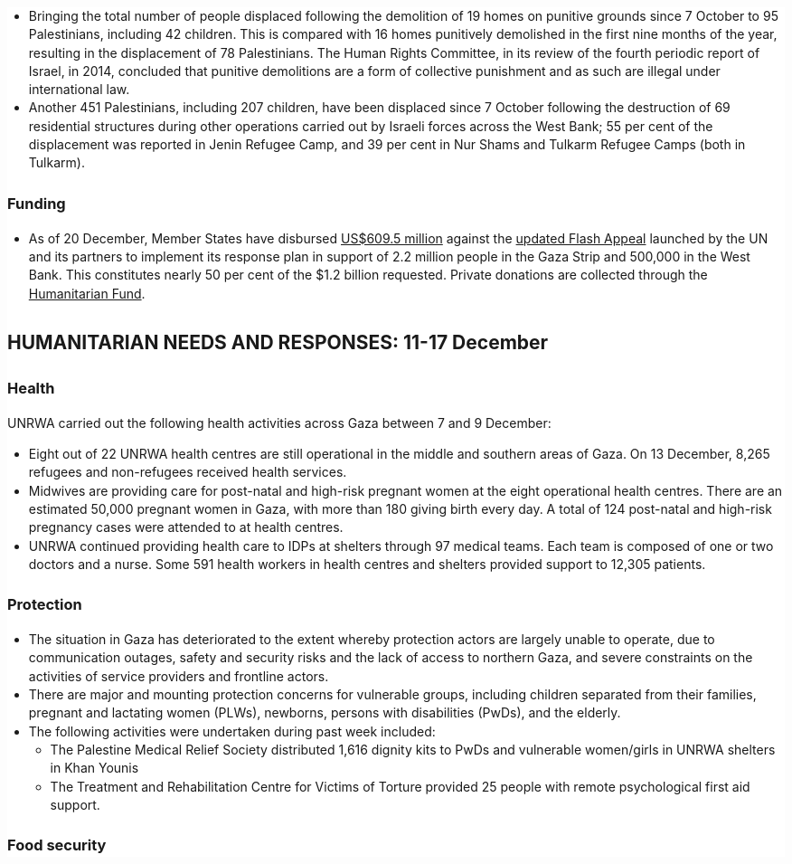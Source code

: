 * Bringing the total number of people displaced following the demolition of 19 homes on punitive grounds since 7 October to 95 Palestinians, including 42 children. This is compared with 16 homes punitively demolished in the first nine months of the year, resulting in the displacement of 78 Palestinians. The Human Rights Committee, in its review of the fourth periodic report of Israel, in 2014, concluded that punitive demolitions are a form of collective punishment and as such are illegal under international law.
* Another 451 Palestinians, including 207 children, have been displaced since 7 October following the destruction of 69 residential structures during other operations carried out by Israeli forces across the West Bank; 55 per cent of the displacement was reported in Jenin Refugee Camp, and 39 per cent in Nur Shams and Tulkarm Refugee Camps (both in Tulkarm).

### Funding

* As of 20 December, Member States have disbursed [US$609.5 million](https://app.powerbi.com/view?r=eyJrIjoiOTkwZjdhMGEtYmZmNi00MjEyLTk1YmYtZTIxZTg2ZDA4MWQ2IiwidCI6IjBmOWUzNWRiLTU0NGYtNGY2MC1iZGNjLTVlYTQxNmU2ZGM3MCIsImMiOjh9) against the [updated Flash Appeal](https://www.ochaopt.org/content/flash-appeal-occupied-palestinian-territory-2023) launched by the UN and its partners to implement its response plan in support of 2.2 million people in the Gaza Strip and 500,000 in the West Bank. This constitutes nearly 50 per cent of the $1.2 billion requested. Private donations are collected through the [Humanitarian Fund](https://crisisrelief.un.org/opt-crisis).

## HUMANITARIAN NEEDS AND RESPONSES: 11-17 December

### Health

UNRWA carried out the following health activities across Gaza between 7 and 9 December:

* Eight out of 22 UNRWA health centres are still operational in the middle and southern areas of Gaza. On 13 December, 8,265 refugees and non-refugees received health services.
* Midwives are providing care for post-natal and high-risk pregnant women at the eight operational health centres. There are an estimated 50,000 pregnant women in Gaza, with more than 180 giving birth every day. A total of 124 post-natal and high-risk pregnancy cases were attended to at health centres.
* UNRWA continued providing health care to IDPs at shelters through 97 medical teams. Each team is composed of one or two doctors and a nurse. Some 591 health workers in health centres and shelters provided support to 12,305 patients.

### Protection

* The situation in Gaza has deteriorated to the extent whereby protection actors are largely unable to operate, due to communication outages, safety and security risks and the lack of access to northern Gaza, and severe constraints on the activities of service providers and frontline actors.
* There are major and mounting protection concerns for vulnerable groups, including children separated from their families, pregnant and lactating women (PLWs), newborns, persons with disabilities (PwDs), and the elderly.
* The following activities were undertaken during past week included:  
   * The Palestine Medical Relief Society distributed 1,616 dignity kits to PwDs and vulnerable women/girls in UNRWA shelters in Khan Younis  
   * The Treatment and Rehabilitation Centre for Victims of Torture provided 25 people with remote psychological first aid support.

### Food security

